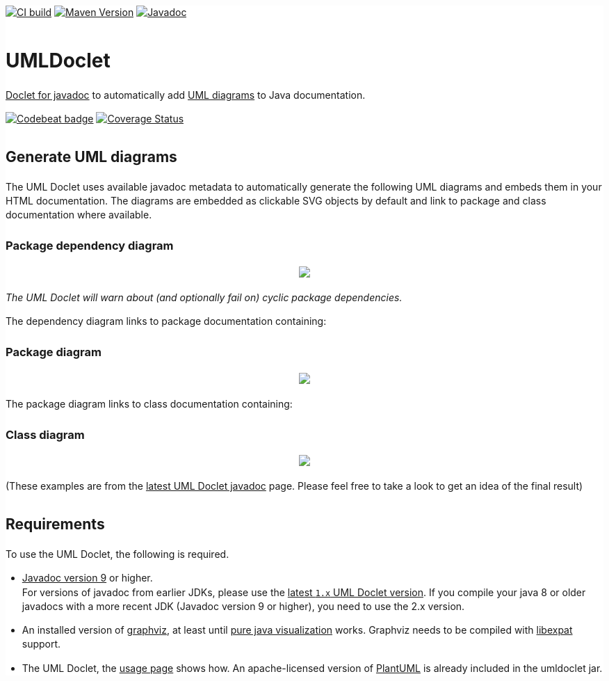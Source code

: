[![CI build][ci-img]][ci]
[![Maven Version][maven-img]][maven]
[![Javadoc][javadoc-img]][javadoc]

# UMLDoclet

[Doclet for javadoc][doclet] to automatically add [UML diagrams][plantuml] to Java documentation.  

[![Codebeat badge][codebeat-img]][codebeat]
[![Coverage Status][coveralls-img]][coveralls]

## Generate UML diagrams

The UML Doclet uses available javadoc metadata to automatically generate
the following UML diagrams and embeds them in your HTML documentation.
The diagrams are embedded as clickable SVG objects by default 
and link to package and class documentation where available.

### Package dependency diagram

<p align="center"><a href="https://www.javadoc.io/doc/nl.talsmasoftware/umldoclet"><img src="https://javadoc.io/page/nl.talsmasoftware/umldoclet/2.0.20/package-dependencies.svg" width="60%" /></a></p>

_The UML Doclet will warn about (and optionally fail on) cyclic package dependencies._

The dependency diagram links to package documentation containing:

### Package diagram

<p align="center"><a href="https://www.javadoc.io/page/nl.talsmasoftware/umldoclet/latest/nl/talsmasoftware/umldoclet/rendering/indent/package-summary.html"><img src="https://javadoc.io/page/nl.talsmasoftware/umldoclet/2.0.20/nl/talsmasoftware/umldoclet/rendering/indent/package.svg" width="60%"/></a></p>

The package diagram links to class documentation containing:

### Class diagram

<p align="center"><a href="https://www.javadoc.io/page/nl.talsmasoftware/umldoclet/latest/nl/talsmasoftware/umldoclet/rendering/indent/Indentation.html"><img src="https://javadoc.io/page/nl.talsmasoftware/umldoclet/2.0.20/nl/talsmasoftware/umldoclet/rendering/indent/Indentation.svg" height="200"/></a></p>

(These examples are from the [latest UML Doclet javadoc][javadoc] page. Please feel free to take a look to get an idea of the final result)

## Requirements

To use the UML Doclet, the following is required.

- [Javadoc version 9][doclet] or higher.  
  For versions of javadoc from earlier JDKs, please use the [latest `1.x` UML Doclet version][v1.x].
  If you compile your java 8 or older javadocs with a more recent JDK (Javadoc version 9 or higher),
  you need to use the 2.x version.
- An installed version of [graphviz](http://plantuml.com/graphviz-dot),
  at least until [pure java visualization](https://github.com/talsma-ict/umldoclet/issues/51) works.
  Graphviz needs to be compiled with [libexpat][libexpat] support.
- The UML Doclet, the [usage page][usage] shows how.
  An apache-licensed version of [PlantUML][plantuml] is already included in the umldoclet jar.


  [ci-img]: https://github.com/talsma-ict/umldoclet/actions/workflows/ci-build.yml/badge.svg
  [ci]: https://github.com/talsma-ict/umldoclet/actions/workflows/ci-build.yml
  [coveralls-img]: <https://coveralls.io/repos/github/talsma-ict/umldoclet/badge.svg>
  [coveralls]: <https://coveralls.io/github/talsma-ict/umldoclet>
  [codacy-img]: <https://api.codacy.com/project/badge/Grade/b191c058492e466cb7044c1d53123d9a>
  [codacy]: <https://www.codacy.com/app/talsma-ict/umldoclet?utm_source=github.com&amp;utm_medium=referral&amp;utm_content=talsma-ict/umldoclet&amp;utm_campaign=Badge_Grade>
  [codebeat-img]: <https://codebeat.co/badges/527487b4-62c8-40a2-8229-8341fec95c7b>
  [codebeat]: <https://codebeat.co/projects/github-com-talsma-ict-umldoclet-develop>
  [maven-img]: <https://img.shields.io/maven-central/v/nl.talsmasoftware/umldoclet>
  [maven]: <http://mvnrepository.com/artifact/nl.talsmasoftware/umldoclet>
  [javadoc-img]: <https://www.javadoc.io/badge/nl.talsmasoftware/umldoclet.svg>
  [javadoc]: <https://www.javadoc.io/doc/nl.talsmasoftware/umldoclet>
  [usage]: <usage.md>
  [v1.x]: <https://github.com/talsma-ict/umldoclet/tree/develop-v1>
  [plantuml]: <http://plantuml.com>
  [doclet]: <https://docs.oracle.com/javase/9/docs/api/jdk/javadoc/doclet/Doclet.html>
  [libexpat]: <https://github.com/libexpat/libexpat/releases>